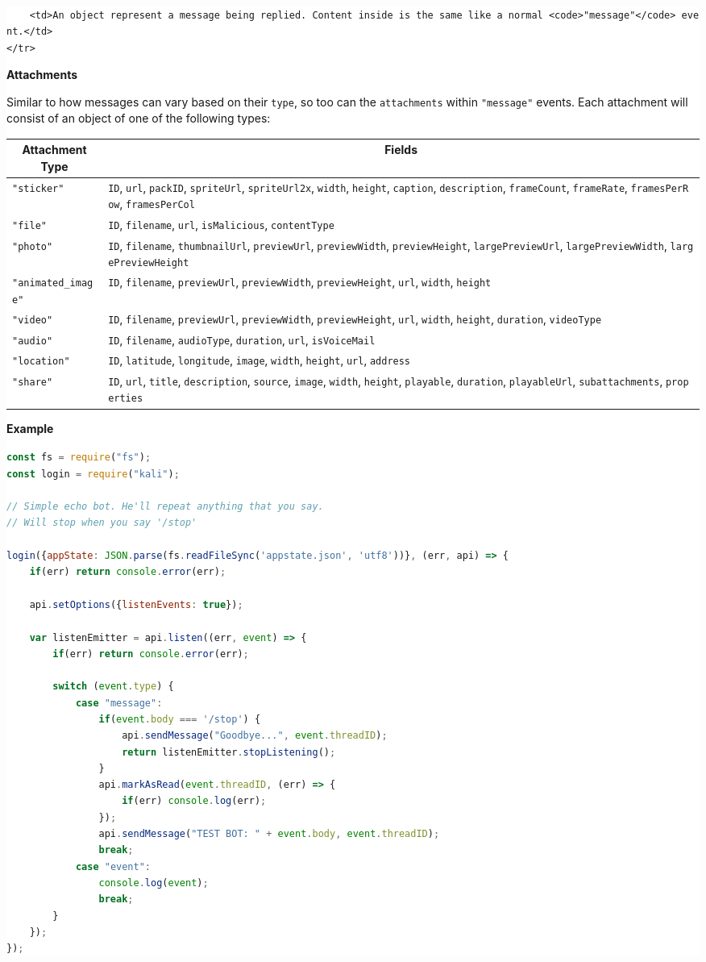 		<td>An object represent a message being replied. Content inside is the same like a normal <code>"message"</code> event.</td>
	</tr>
</table>

__Attachments__

Similar to how messages can vary based on their `type`, so too can the `attachments` within `"message"` events. Each attachment will consist of an object of one of the following types:

| Attachment Type | Fields |
| --------------- | ------ |
| `"sticker"` | `ID`, `url`, `packID`, `spriteUrl`, `spriteUrl2x`, `width`, `height`, `caption`, `description`, `frameCount`, `frameRate`, `framesPerRow`, `framesPerCol` |
| `"file"` | `ID`, `filename`, `url`, `isMalicious`, `contentType` |
| `"photo"` | `ID`, `filename`, `thumbnailUrl`, `previewUrl`, `previewWidth`, `previewHeight`, `largePreviewUrl`, `largePreviewWidth`, `largePreviewHeight` |
| `"animated_image"` | `ID`, `filename`, `previewUrl`, `previewWidth`, `previewHeight`, `url`, `width`, `height` |
| `"video"` | `ID`, `filename`, `previewUrl`, `previewWidth`, `previewHeight`, `url`, `width`, `height`, `duration`, `videoType` |
| `"audio"` | `ID`, `filename`, `audioType`, `duration`, `url`, `isVoiceMail` |
| `"location"` | `ID`, `latitude`, `longitude`, `image`, `width`, `height`, `url`, `address` |
| `"share"` | `ID`, `url`, `title`, `description`, `source`, `image`, `width`, `height`, `playable`, `duration`, `playableUrl`, `subattachments`, `properties` |

__Example__

```js
const fs = require("fs");
const login = require("kali");

// Simple echo bot. He'll repeat anything that you say.
// Will stop when you say '/stop'

login({appState: JSON.parse(fs.readFileSync('appstate.json', 'utf8'))}, (err, api) => {
    if(err) return console.error(err);

    api.setOptions({listenEvents: true});

    var listenEmitter = api.listen((err, event) => {
        if(err) return console.error(err);

        switch (event.type) {
            case "message":
                if(event.body === '/stop') {
                    api.sendMessage("Goodbye...", event.threadID);
                    return listenEmitter.stopListening();
                }
                api.markAsRead(event.threadID, (err) => {
                    if(err) console.log(err);
                });
                api.sendMessage("TEST BOT: " + event.body, event.threadID);
                break;
            case "event":
                console.log(event);
                break;
        }
    });
});
```
